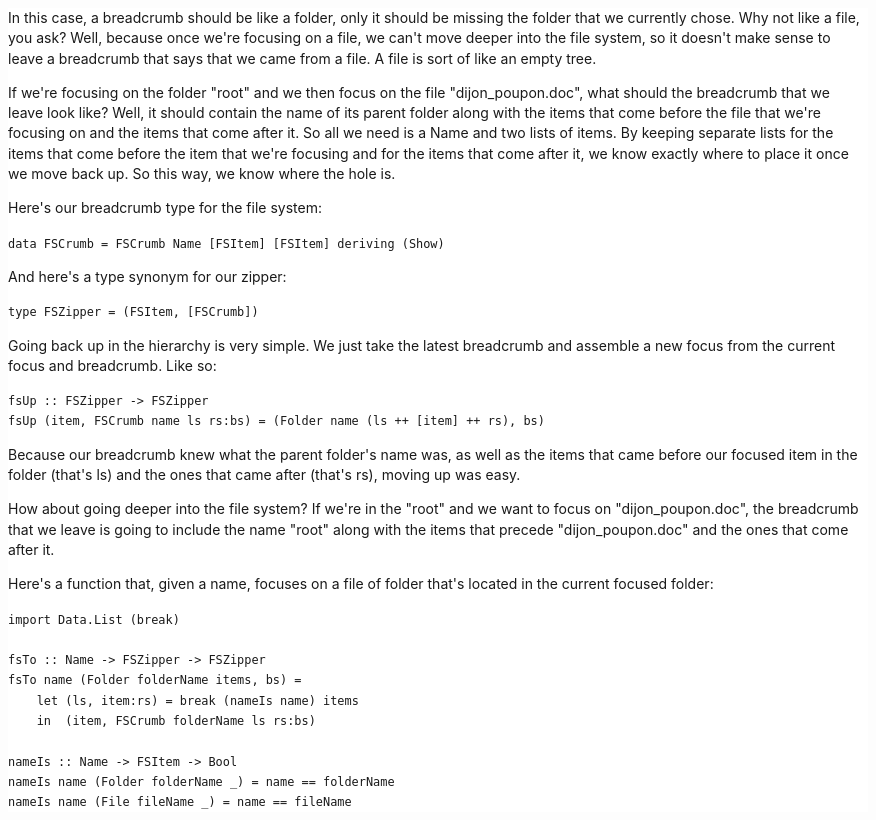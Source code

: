 In this case, a breadcrumb should be like a folder, only it should be
missing the folder that we currently chose. Why not like a file, you
ask? Well, because once we're focusing on a file, we can't move deeper
into the file system, so it doesn't make sense to leave a breadcrumb
that says that we came from a file. A file is sort of like an empty
tree.

If we're focusing on the folder "root" and we then focus on the file
"dijon\_poupon.doc", what should the breadcrumb that we leave look like?
Well, it should contain the name of its parent folder along with the
items that come before the file that we're focusing on and the items
that come after it. So all we need is a Name and two lists of items. By
keeping separate lists for the items that come before the item that
we're focusing and for the items that come after it, we know exactly
where to place it once we move back up. So this way, we know where the
hole is.

Here's our breadcrumb type for the file system:

~~~~ {.haskell:hs name="code"}
data FSCrumb = FSCrumb Name [FSItem] [FSItem] deriving (Show)
~~~~

And here's a type synonym for our zipper:

~~~~ {.haskell:hs name="code"}
type FSZipper = (FSItem, [FSCrumb])
~~~~

Going back up in the hierarchy is very simple. We just take the latest
breadcrumb and assemble a new focus from the current focus and
breadcrumb. Like so:

~~~~ {.haskell:hs name="code"}
fsUp :: FSZipper -> FSZipper
fsUp (item, FSCrumb name ls rs:bs) = (Folder name (ls ++ [item] ++ rs), bs)
~~~~

Because our breadcrumb knew what the parent folder's name was, as well
as the items that came before our focused item in the folder (that's ls)
and the ones that came after (that's rs), moving up was easy.

How about going deeper into the file system? If we're in the "root" and
we want to focus on "dijon\_poupon.doc", the breadcrumb that we leave is
going to include the name "root" along with the items that precede
"dijon\_poupon.doc" and the ones that come after it.

Here's a function that, given a name, focuses on a file of folder that's
located in the current focused folder:

~~~~ {.haskell:hs name="code"}
import Data.List (break)

fsTo :: Name -> FSZipper -> FSZipper
fsTo name (Folder folderName items, bs) =
    let (ls, item:rs) = break (nameIs name) items
    in  (item, FSCrumb folderName ls rs:bs)

nameIs :: Name -> FSItem -> Bool
nameIs name (Folder folderName _) = name == folderName
nameIs name (File fileName _) = name == fileName
~~~~
